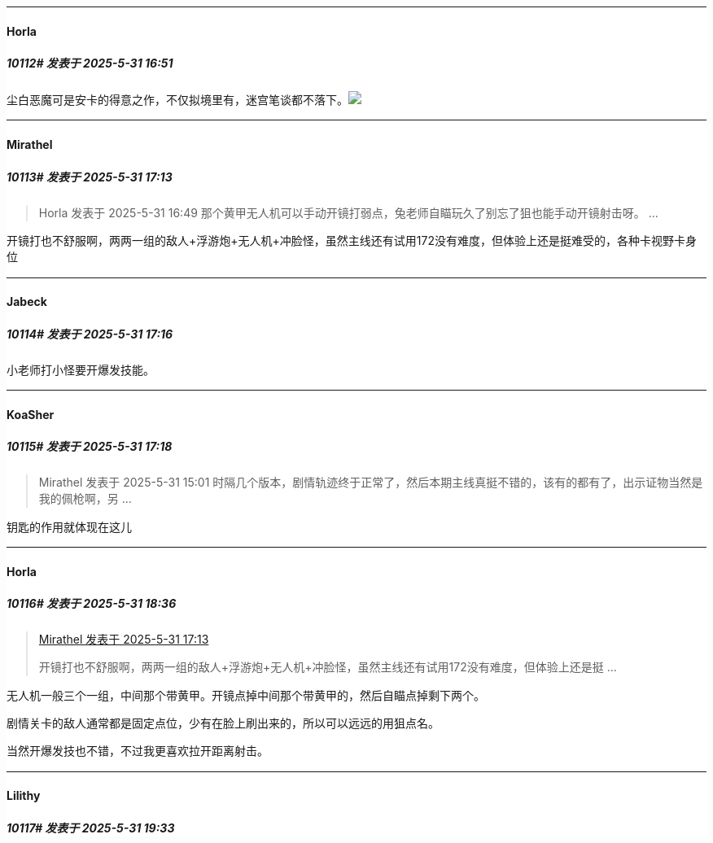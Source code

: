 *****

####  Horla  
##### 10112#       发表于 2025-5-31 16:51

尘白恶魔可是安卡的得意之作，不仅拟境里有，迷宫笔谈都不落下。<img src="https://static.stage1st.com/image/smiley/face2017/062.gif" referrerpolicy="no-referrer">


*****

####  Mirathel  
##### 10113#       发表于 2025-5-31 17:13

<blockquote>Horla 发表于 2025-5-31 16:49
那个黄甲无人机可以手动开镜打弱点，兔老师自瞄玩久了别忘了狙也能手动开镜射击呀。 ...</blockquote>
开镜打也不舒服啊，两两一组的敌人+浮游炮+无人机+冲脸怪，虽然主线还有试用172没有难度，但体验上还是挺难受的，各种卡视野卡身位


*****

####  Jabeck  
##### 10114#       发表于 2025-5-31 17:16

小老师打小怪要开爆发技能。

*****

####  KoaSher  
##### 10115#       发表于 2025-5-31 17:18

<blockquote>Mirathel 发表于 2025-5-31 15:01
时隔几个版本，剧情轨迹终于正常了，然后本期主线真挺不错的，该有的都有了，出示证物当然是我的佩枪啊，另 ...</blockquote>
钥匙的作用就体现在这儿


*****

####  Horla  
##### 10116#       发表于 2025-5-31 18:36

<blockquote><a href="httphttps://stage1st.com/2b/forum.php?mod=redirect&amp;goto=findpost&amp;pid=67870241&amp;ptid=2192892" target="_blank">Mirathel 发表于 2025-5-31 17:13</a>

开镜打也不舒服啊，两两一组的敌人+浮游炮+无人机+冲脸怪，虽然主线还有试用172没有难度，但体验上还是挺 ...</blockquote>
无人机一般三个一组，中间那个带黄甲。开镜点掉中间那个带黄甲的，然后自瞄点掉剩下两个。

剧情关卡的敌人通常都是固定点位，少有在脸上刷出来的，所以可以远远的用狙点名。

当然开爆发技也不错，不过我更喜欢拉开距离射击。


*****

####  Lilithy  
##### 10117#       发表于 2025-5-31 19:33
